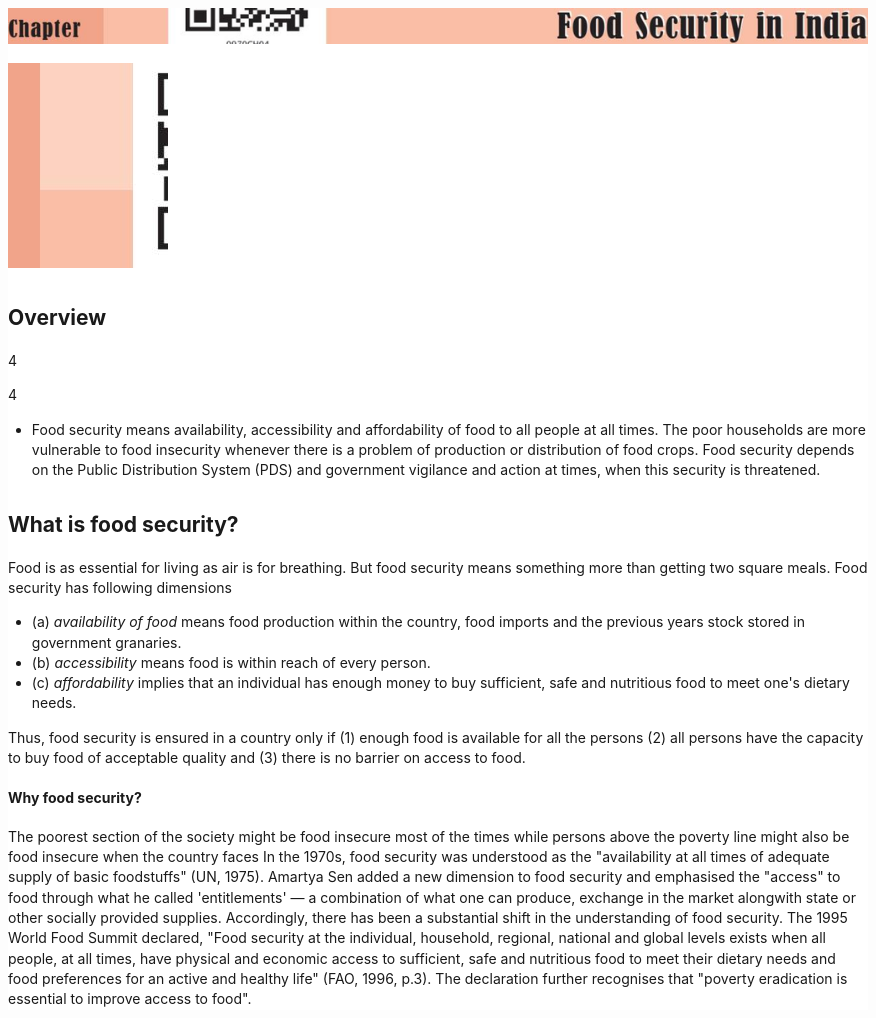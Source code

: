 ![](_page_0_Picture_0.jpeg)

![](_page_0_Picture_1.jpeg)

## Overview

4

4

- Food security means availability, accessibility and affordability of food to all people at all times. The poor households are more vulnerable to food insecurity whenever there is a problem of production or distribution of food crops. Food security depends on the Public Distribution System (PDS) and government vigilance and action at times, when this security is threatened.
## What is food security?

Food is as essential for living as air is for breathing. But food security means something more than getting two square meals. Food security has following dimensions

- (a) *availability of food* means food production within the country, food imports and the previous years stock stored in government granaries.
- (b) *accessibility* means food is within reach of every person.
- (c) *affordability* implies that an individual has enough money to buy sufficient, safe and nutritious food to meet one's dietary needs.

Thus, food security is ensured in a country only if (1) enough food is available for all the persons (2) all persons have the capacity to buy food of acceptable quality and (3) there is no barrier on access to food.

#### Why food security?

The poorest section of the society might be food insecure most of the times while persons above the poverty line might also be food insecure when the country faces In the 1970s, food security was understood as the "availability at all times of adequate supply of basic foodstuffs" (UN, 1975). Amartya Sen added a new dimension to food security and emphasised the "access" to food through what he called 'entitlements' — a combination of what one can produce, exchange in the market alongwith state or other socially provided supplies. Accordingly, there has been a substantial shift in the understanding of food security. The 1995 World Food Summit declared, "Food security at the individual, household, regional, national and global levels exists when all people, at all times, have physical and economic access to sufficient, safe and nutritious food to meet their dietary needs and food preferences for an active and healthy life" (FAO, 1996, p.3). The declaration further recognises that "poverty eradication is essential to improve access to food".
